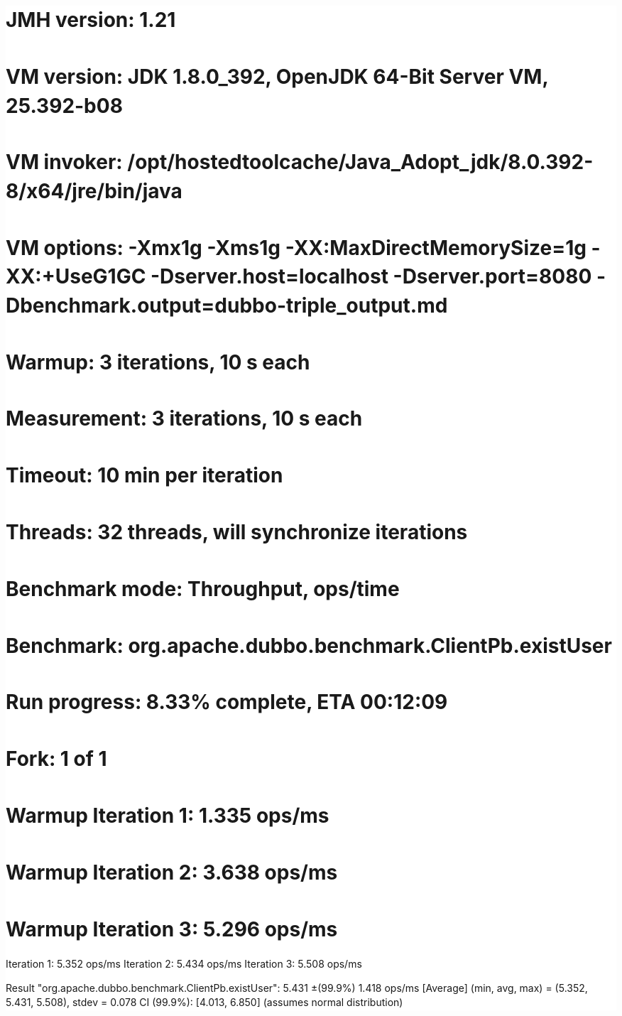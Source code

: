 
# JMH version: 1.21
# VM version: JDK 1.8.0_392, OpenJDK 64-Bit Server VM, 25.392-b08
# VM invoker: /opt/hostedtoolcache/Java_Adopt_jdk/8.0.392-8/x64/jre/bin/java
# VM options: -Xmx1g -Xms1g -XX:MaxDirectMemorySize=1g -XX:+UseG1GC -Dserver.host=localhost -Dserver.port=8080 -Dbenchmark.output=dubbo-triple_output.md
# Warmup: 3 iterations, 10 s each
# Measurement: 3 iterations, 10 s each
# Timeout: 10 min per iteration
# Threads: 32 threads, will synchronize iterations
# Benchmark mode: Throughput, ops/time
# Benchmark: org.apache.dubbo.benchmark.ClientPb.existUser

# Run progress: 8.33% complete, ETA 00:12:09
# Fork: 1 of 1
# Warmup Iteration   1: 1.335 ops/ms
# Warmup Iteration   2: 3.638 ops/ms
# Warmup Iteration   3: 5.296 ops/ms
Iteration   1: 5.352 ops/ms
Iteration   2: 5.434 ops/ms
Iteration   3: 5.508 ops/ms


Result "org.apache.dubbo.benchmark.ClientPb.existUser":
  5.431 ±(99.9%) 1.418 ops/ms [Average]
  (min, avg, max) = (5.352, 5.431, 5.508), stdev = 0.078
  CI (99.9%): [4.013, 6.850] (assumes normal distribution)

